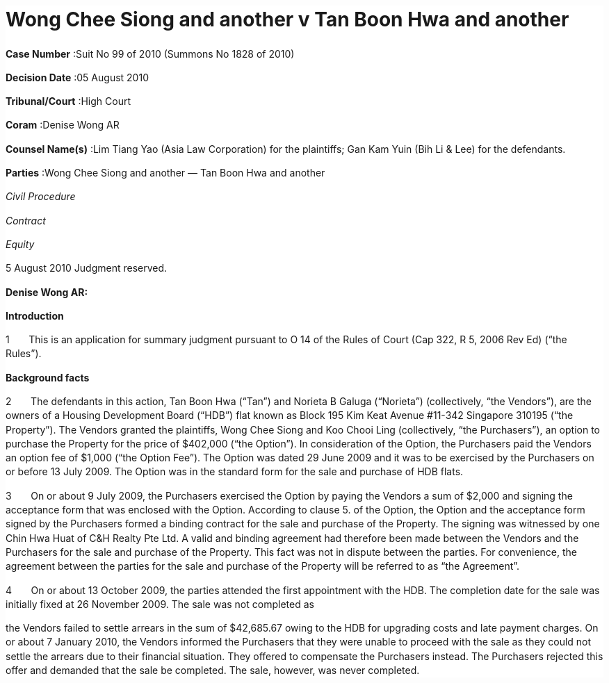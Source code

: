 # Wong Chee Siong and another v Tan Boon Hwa and another 



**Case Number** :Suit No 99 of 2010 (Summons No 1828 of 2010) 

**Decision Date** :05 August 2010 

**Tribunal/Court** :High Court 

**Coram** :Denise Wong AR 

**Counsel Name(s)** :Lim Tiang Yao (Asia Law Corporation) for the plaintiffs; Gan Kam Yuin (Bih Li & Lee) for the defendants. 

**Parties** :Wong Chee Siong and another — Tan Boon Hwa and another 

_Civil Procedure_ 

_Contract_ 

_Equity_ 

5 August 2010 Judgment reserved. 

**Denise Wong AR:** 

**Introduction** 

1       This is an application for summary judgment pursuant to O 14 of the Rules of Court (Cap 322, R 5, 2006 Rev Ed) (“the Rules”). 

**Background facts** 

2       The defendants in this action, Tan Boon Hwa (“Tan”) and Norieta B Galuga (“Norieta”) (collectively, “the Vendors”), are the owners of a Housing Development Board (“HDB”) flat known as Block 195 Kim Keat Avenue #11-342 Singapore 310195 (“the Property”). The Vendors granted the plaintiffs, Wong Chee Siong and Koo Chooi Ling (collectively, “the Purchasers”), an option to purchase the Property for the price of $402,000 (“the Option”). In consideration of the Option, the Purchasers paid the Vendors an option fee of $1,000 (“the Option Fee”). The Option was dated 29 June 2009 and it was to be exercised by the Purchasers on or before 13 July 2009. The Option was in the standard form for the sale and purchase of HDB flats. 

3       On or about 9 July 2009, the Purchasers exercised the Option by paying the Vendors a sum of $2,000 and signing the acceptance form that was enclosed with the Option. According to clause 5. of the Option, the Option and the acceptance form signed by the Purchasers formed a binding contract for the sale and purchase of the Property. The signing was witnessed by one Chin Hwa Huat of C&H Realty Pte Ltd. A valid and binding agreement had therefore been made between the Vendors and the Purchasers for the sale and purchase of the Property. This fact was not in dispute between the parties. For convenience, the agreement between the parties for the sale and purchase of the Property will be referred to as “the Agreement”. 

4       On or about 13 October 2009, the parties attended the first appointment with the HDB. The completion date for the sale was initially fixed at 26 November 2009. The sale was not completed as 


the Vendors failed to settle arrears in the sum of $42,685.67 owing to the HDB for upgrading costs and late payment charges. On or about 7 January 2010, the Vendors informed the Purchasers that they were unable to proceed with the sale as they could not settle the arrears due to their financial situation. They offered to compensate the Purchasers instead. The Purchasers rejected this offer and demanded that the sale be completed. The sale, however, was never completed. 
